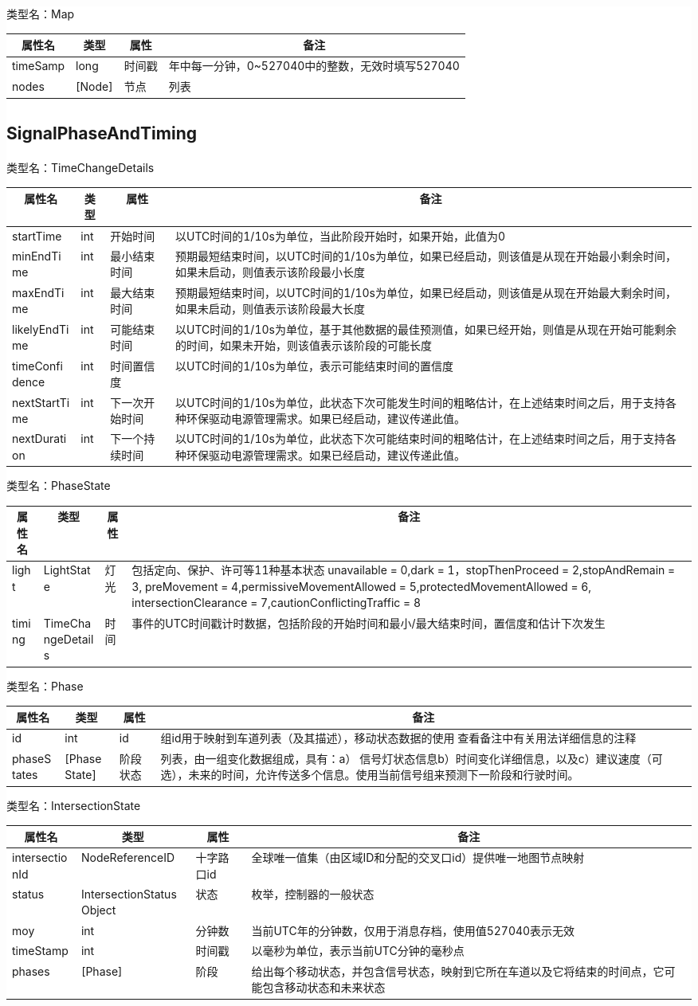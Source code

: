 类型名：Map

| 属性名   | 类型   | 属性   | 备注                                             |
| -------- | ------ | ------ | ------------------------------------------------ |
| timeSamp | long   | 时间戳 | 年中每一分钟，0~527040中的整数，无效时填写527040 |
| nodes    | [Node] | 节点   | 列表                                             |

## SignalPhaseAndTiming

类型名：TimeChangeDetails

| 属性名         | 类型 | 属性           | 备注                                                         |
| -------------- | ---- | -------------- | ------------------------------------------------------------ |
| startTime      | int  | 开始时间       | 以UTC时间的1/10s为单位，当此阶段开始时，如果开始，此值为0    |
| minEndTime     | int  | 最小结束时间   | 预期最短结束时间，以UTC时间的1/10s为单位，如果已经启动，则该值是从现在开始最小剩余时间，如果未启动，则值表示该阶段最小长度 |
| maxEndTime     | int  | 最大结束时间   | 预期最短结束时间，以UTC时间的1/10s为单位，如果已经启动，则该值是从现在开始最大剩余时间，如果未启动，则值表示该阶段最大长度 |
| likelyEndTime  | int  | 可能结束时间   | 以UTC时间的1/10s为单位，基于其他数据的最佳预测值，如果已经开始，则值是从现在开始可能剩余的时间，如果未开始，则该值表示该阶段的可能长度 |
| timeConfidence | int  | 时间置信度     | 以UTC时间的1/10s为单位，表示可能结束时间的置信度             |
| nextStartTime  | int  | 下一次开始时间 | 以UTC时间的1/10s为单位，此状态下次可能发生时间的粗略估计，在上述结束时间之后，用于支持各种环保驱动电源管理需求。如果已经启动，建议传递此值。 |
| nextDuration   | int  | 下一个持续时间 | 以UTC时间的1/10s为单位，此状态下次可能结束时间的粗略估计，在上述结束时间之后，用于支持各种环保驱动电源管理需求。如果已经启动，建议传递此值。 |

类型名：PhaseState

| 属性名 | 类型              | 属性 | 备注                                                         |
| ------ | ----------------- | ---- | ------------------------------------------------------------ |
| light  | LightState        | 灯光 | 包括定向、保护、许可等11种基本状态 unavailable = 0,dark = 1，stopThenProceed = 2,stopAndRemain = 3, preMovement = 4,permissiveMovementAllowed = 5,protectedMovementAllowed = 6,  intersectionClearance = 7,cautionConflictingTraffic = 8 |
| timing | TimeChangeDetails | 时间 | 事件的UTC时间戳计时数据，包括阶段的开始时间和最小/最大结束时间，置信度和估计下次发生 |

类型名：Phase

| 属性名      | 类型         | 属性     | 备注                                                         |
| ----------- | ------------ | -------- | ------------------------------------------------------------ |
| id          | int          | id       | 组id用于映射到车道列表（及其描述），移动状态数据的使用 查看备注中有关用法详细信息的注释 |
| phaseStates | [PhaseState] | 阶段状态 | 列表，由一组变化数据组成，具有：a） 信号灯状态信息b）时间变化详细信息，以及c）建议速度（可选），未来的时间，允许传送多个信息。使用当前信号组来预测下一阶段和行驶时间。 |

类型名：IntersectionState

| 属性名         | 类型                     | 属性       | 备注                                                         |
| -------------- | ------------------------ | ---------- | ------------------------------------------------------------ |
| intersectionId | NodeReferenceID          | 十字路口id | 全球唯一值集（由区域ID和分配的交叉口id）提供唯一地图节点映射 |
| status         | IntersectionStatusObject | 状态       | 枚举，控制器的一般状态                                       |
| moy            | int                      | 分钟数     | 当前UTC年的分钟数，仅用于消息存档，使用值527040表示无效      |
| timeStamp      | int                      | 时间戳     | 以毫秒为单位，表示当前UTC分钟的毫秒点                        |
| phases         | [Phase]                  | 阶段       | 给出每个移动状态，并包含信号状态，映射到它所在车道以及它将结束的时间点，它可能包含移动状态和未来状态 |
